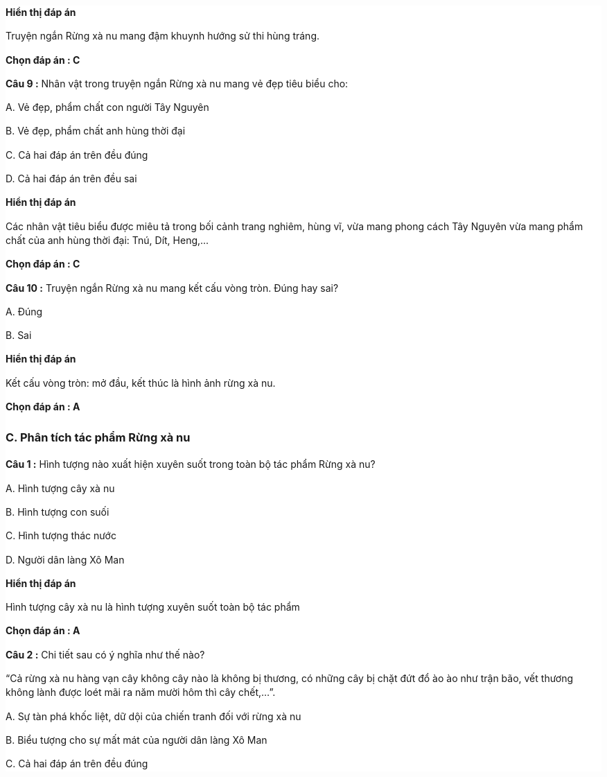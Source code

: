 **Hiển thị đáp án**

Truyện ngắn Rừng xà nu mang đậm khuynh hướng sử thi hùng tráng.

**Chọn đáp án : C**

**Câu 9 :** Nhân vật trong truyện ngắn Rừng xà nu mang vẻ đẹp tiêu biểu cho: 

A. Vẻ đẹp, phẩm chất con người Tây Nguyên

B. Vẻ đẹp, phẩm chất anh hùng thời đại

C. Cả hai đáp án trên đều đúng

D. Cả hai đáp án trên đều sai

**Hiển thị đáp án**

Các nhân vật tiêu biểu được miêu tả trong bối cảnh trang nghiêm, hùng vĩ, vừa mang phong cách Tây Nguyên vừa mang phẩm chất của anh hùng thời đại: Tnú, Dít, Heng,...

**Chọn đáp án : C**

**Câu 10 :** Truyện ngắn Rừng xà nu mang kết cấu vòng tròn. Đúng hay sai? 

A. Đúng

B. Sai

**Hiển thị đáp án**

Kết cấu vòng tròn: mở đầu, kết thúc là hình ảnh rừng xà nu.

**Chọn đáp án : A**

### C. Phân tích tác phẩm Rừng xà nu 

**Câu 1 :** Hình tượng nào xuất hiện xuyên suốt trong toàn bộ tác phẩm Rừng xà nu? 

A. Hình tượng cây xà nu

B. Hình tượng con suối

C. Hình tượng thác nước

D. Người dân làng Xô Man

**Hiển thị đáp án**

Hình tượng cây xà nu là hình tượng xuyên suốt toàn bộ tác phẩm

**Chọn đáp án : A**

**Câu 2 :** Chi tiết sau có ý nghĩa như thế nào? 

“Cả rừng xà nu hàng vạn cây không cây nào là không bị thương, có những cây bị chặt đứt đổ ào ào như trận bão, vết thương không lành được loét mãi ra năm mười hôm thì cây chết,…”.

A. Sự tàn phá khốc liệt, dữ dội của chiến tranh đối với rừng xà nu

B. Biểu tượng cho sự mất mát của người dân làng Xô Man

C. Cả hai đáp án trên đều đúng
